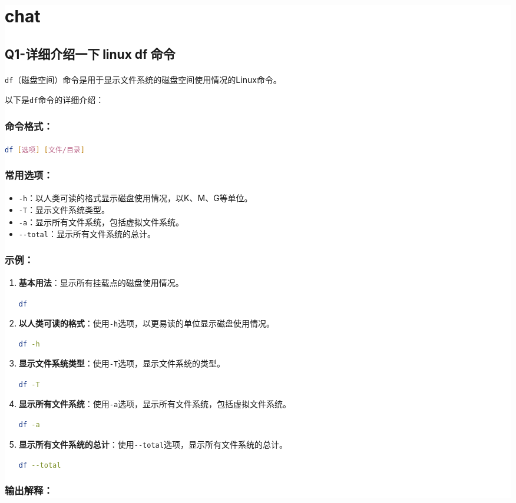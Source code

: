 # chat

## Q1-详细介绍一下 linux df 命令

`df`（磁盘空间）命令是用于显示文件系统的磁盘空间使用情况的Linux命令。

以下是`df`命令的详细介绍：

### 命令格式：

```bash
df [选项] [文件/目录]
```

### 常用选项：

- `-h`：以人类可读的格式显示磁盘使用情况，以K、M、G等单位。
- `-T`：显示文件系统类型。
- `-a`：显示所有文件系统，包括虚拟文件系统。
- `--total`：显示所有文件系统的总计。

### 示例：

1. **基本用法**：显示所有挂载点的磁盘使用情况。

    ```bash
    df
    ```

2. **以人类可读的格式**：使用`-h`选项，以更易读的单位显示磁盘使用情况。

    ```bash
    df -h
    ```

3. **显示文件系统类型**：使用`-T`选项，显示文件系统的类型。

    ```bash
    df -T
    ```

4. **显示所有文件系统**：使用`-a`选项，显示所有文件系统，包括虚拟文件系统。

    ```bash
    df -a
    ```

5. **显示所有文件系统的总计**：使用`--total`选项，显示所有文件系统的总计。

    ```bash
    df --total
    ```

### 输出解释：

